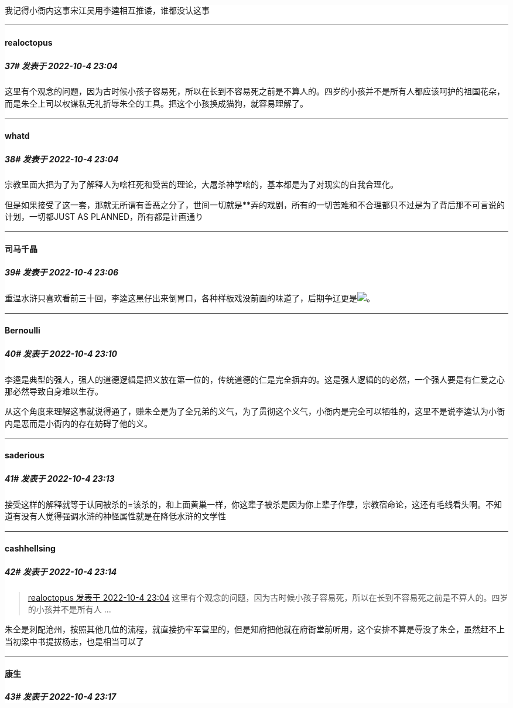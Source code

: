 我记得小衙内这事宋江吴用李逵相互推诿，谁都没认这事

*****

####  realoctopus  
##### 37#       发表于 2022-10-4 23:04

这里有个观念的问题，因为古时候小孩子容易死，所以在长到不容易死之前是不算人的。四岁的小孩并不是所有人都应该呵护的祖国花朵，而是朱仝上司以权谋私无礼折辱朱仝的工具。把这个小孩换成猫狗，就容易理解了。

*****

####  whatd  
##### 38#       发表于 2022-10-4 23:04

宗教里面大把为了为了解释人为啥枉死和受苦的理论，大屠杀神学啥的，基本都是为了对现实的自我合理化。

但是如果接受了这一套，那就无所谓有善恶之分了，世间一切就是**弄的戏剧，所有的一切苦难和不合理都只不过是为了背后那不可言说的计划，一切都JUST AS PLANNED，所有都是计画通り

*****

####  司马千晶  
##### 39#       发表于 2022-10-4 23:06

重温水浒只喜欢看前三十回，李逵这黑仔出来倒胃口，各种样板戏没前面的味道了，后期争辽更是<img src="https://static.saraba1st.com/image/smiley/face2017/217.gif" referrerpolicy="no-referrer">。

*****

####  Bernoulli  
##### 40#       发表于 2022-10-4 23:10

李逵是典型的强人，强人的道德逻辑是把义放在第一位的，传统道德的仁是完全摒弃的。这是强人逻辑的的必然，一个强人要是有仁爱之心那必然导致自身难以生存。

从这个角度来理解这事就说得通了，赚朱仝是为了全兄弟的义气，为了贯彻这个义气，小衙内是完全可以牺牲的，这里不是说李逵认为小衙内是恶而是小衙内的存在妨碍了他的义。

*****

####  saderious  
##### 41#       发表于 2022-10-4 23:13

接受这样的解释就等于认同被杀的=该杀的，和上面黄巢一样，你这辈子被杀是因为你上辈子作孽，宗教宿命论，这还有毛线看头啊。不知道有没有人觉得强调水浒的神怪属性就是在降低水浒的文学性

*****

####  cashhellsing  
##### 42#       发表于 2022-10-4 23:14

<blockquote><a href="httphttps://bbs.saraba1st.com/2b/forum.php?mod=redirect&amp;goto=findpost&amp;pid=57762092&amp;ptid=2098064" target="_blank">realoctopus 发表于 2022-10-4 23:04</a>
这里有个观念的问题，因为古时候小孩子容易死，所以在长到不容易死之前是不算人的。四岁的小孩并不是所有人 ...</blockquote>
朱仝是刺配沧州，按照其他几位的流程，就直接扔牢军营里的，但是知府把他就在府衙堂前听用，这个安排不算是辱没了朱仝，虽然赶不上当初梁中书提拔杨志，也是相当可以了

*****

####  康生  
##### 43#       发表于 2022-10-4 23:17
